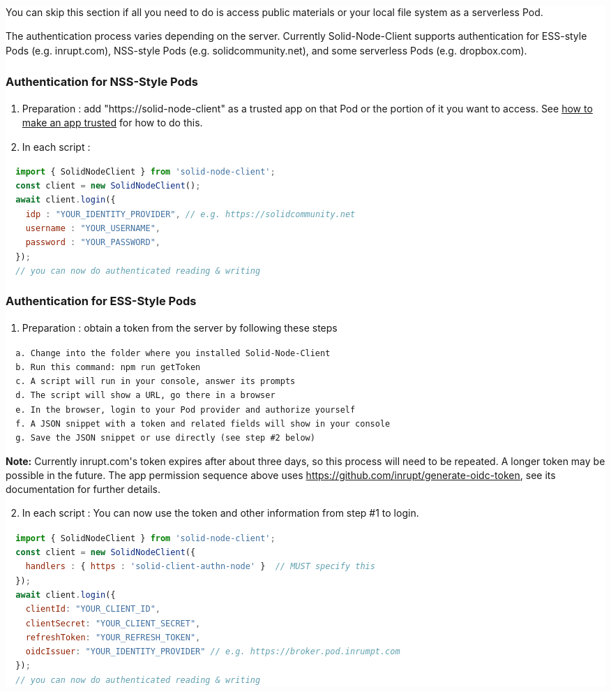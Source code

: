 You can skip this section if all you need to do is access public materials or your local file system as a serverless Pod.

The authentication process varies depending on the server.  Currently Solid-Node-Client supports authentication for ESS-style Pods (e.g. inrupt.com), NSS-style Pods (e.g. solidcommunity.net), and some serverless Pods (e.g. dropbox.com).

### Authentication for NSS-Style Pods

1. Preparation : add "https://solid-node-client" as a trusted app on that Pod or the portion of it you want to access. See [how to make an app trusted](https://github.com/solid/userguide#manage-your-trusted-applications) for how to do this. 

2. In each script :
```javascript               
  import { SolidNodeClient } from 'solid-node-client';
  const client = new SolidNodeClient();
  await client.login({
    idp : "YOUR_IDENTITY_PROVIDER", // e.g. https://solidcommunity.net
    username : "YOUR_USERNAME",
    password : "YOUR_PASSWORD",
  });
  // you can now do authenticated reading & writing
```

### Authentication for ESS-Style Pods

1. Preparation : obtain a token from the server by following these steps
```
  a. Change into the folder where you installed Solid-Node-Client
  b. Run this command: npm run getToken
  c. A script will run in your console, answer its prompts
  d. The script will show a URL, go there in a browser
  e. In the browser, login to your Pod provider and authorize yourself
  f. A JSON snippet with a token and related fields will show in your console
  g. Save the JSON snippet or use directly (see step #2 below)
```
**Note:** Currently inrupt.com's token expires after about three days, so this process will need to be repeated.  A longer token may be possible in the future. The app permission sequence above uses https://github.com/inrupt/generate-oidc-token, see its documentation for further details.

2. In each script :
You can now use the token and other information from step #1 to login.
```javascript               
  import { SolidNodeClient } from 'solid-node-client';
  const client = new SolidNodeClient({
    handlers : { https : 'solid-client-authn-node' }  // MUST specify this
  });
  await client.login({
    clientId: "YOUR_CLIENT_ID",
    clientSecret: "YOUR_CLIENT_SECRET",
    refreshToken: "YOUR_REFRESH_TOKEN",
    oidcIssuer: "YOUR_IDENTITY_PROVIDER" // e.g. https://broker.pod.inrumpt.com
  });
  // you can now do authenticated reading & writing
```
